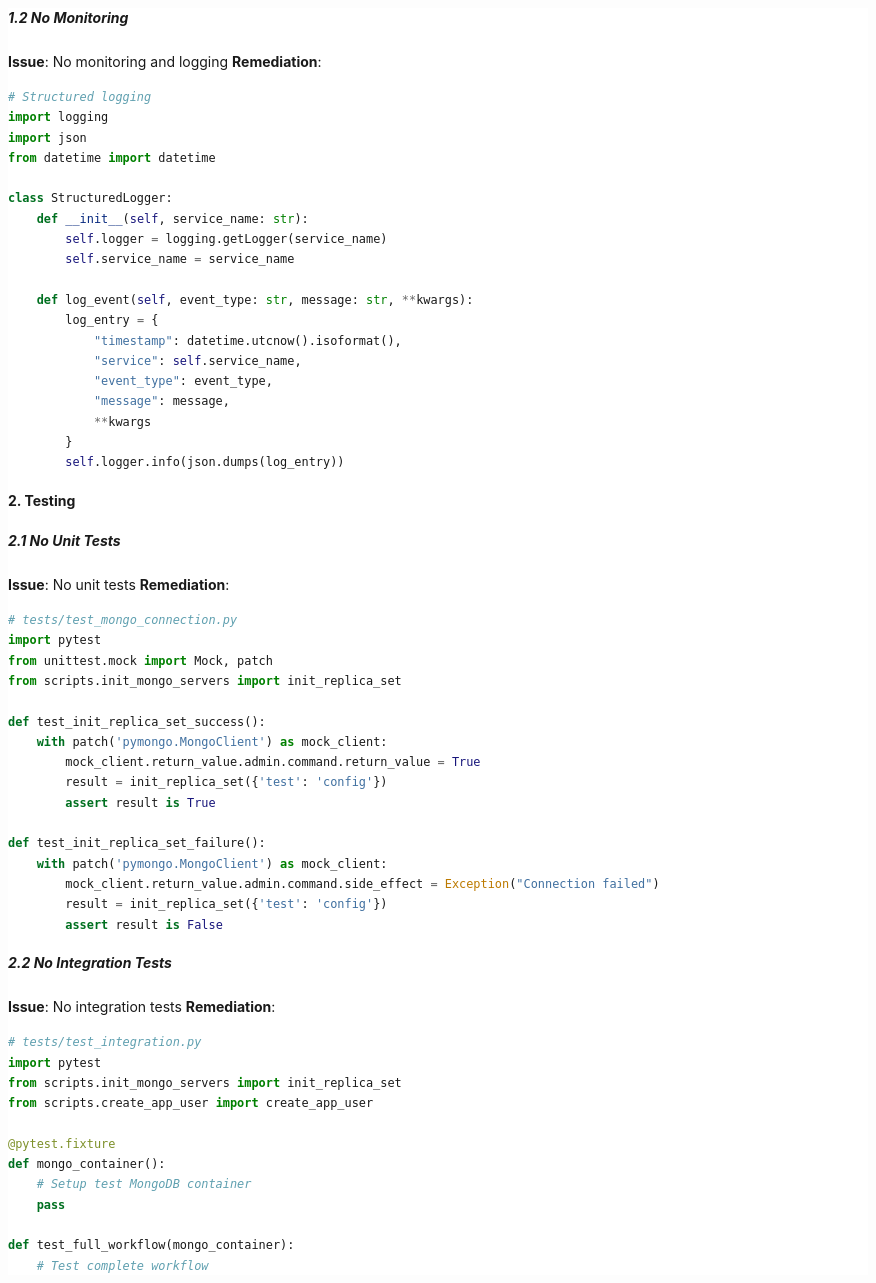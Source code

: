 ##### 1.2 No Monitoring
**Issue**: No monitoring and logging
**Remediation**:
```python
# Structured logging
import logging
import json
from datetime import datetime

class StructuredLogger:
    def __init__(self, service_name: str):
        self.logger = logging.getLogger(service_name)
        self.service_name = service_name
    
    def log_event(self, event_type: str, message: str, **kwargs):
        log_entry = {
            "timestamp": datetime.utcnow().isoformat(),
            "service": self.service_name,
            "event_type": event_type,
            "message": message,
            **kwargs
        }
        self.logger.info(json.dumps(log_entry))
```

#### 2. Testing

##### 2.1 No Unit Tests
**Issue**: No unit tests
**Remediation**:
```python
# tests/test_mongo_connection.py
import pytest
from unittest.mock import Mock, patch
from scripts.init_mongo_servers import init_replica_set

def test_init_replica_set_success():
    with patch('pymongo.MongoClient') as mock_client:
        mock_client.return_value.admin.command.return_value = True
        result = init_replica_set({'test': 'config'})
        assert result is True

def test_init_replica_set_failure():
    with patch('pymongo.MongoClient') as mock_client:
        mock_client.return_value.admin.command.side_effect = Exception("Connection failed")
        result = init_replica_set({'test': 'config'})
        assert result is False
```

##### 2.2 No Integration Tests
**Issue**: No integration tests
**Remediation**:
```python
# tests/test_integration.py
import pytest
from scripts.init_mongo_servers import init_replica_set
from scripts.create_app_user import create_app_user

@pytest.fixture
def mongo_container():
    # Setup test MongoDB container
    pass

def test_full_workflow(mongo_container):
    # Test complete workflow
```